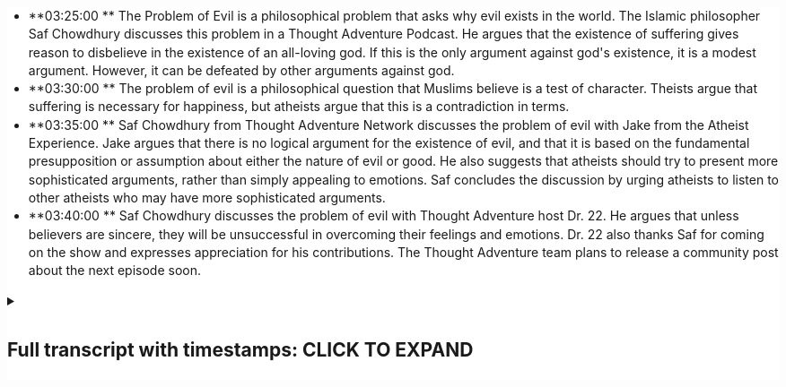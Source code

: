 * **<a onclick="modifyYTiframeseektime(12300)">03:25:00</a>
** The Problem of Evil is a philosophical problem that asks why evil exists in the world. The Islamic philosopher Saf Chowdhury discusses this problem in a Thought Adventure Podcast. He argues that the existence of suffering gives reason to disbelieve in the existence of an all-loving god. If this is the only argument against god's existence, it is a modest argument. However, it can be defeated by other arguments against god.
* **<a onclick="modifyYTiframeseektime(12600)">03:30:00</a>
** The problem of evil is a philosophical question that Muslims believe is a test of character. Theists argue that suffering is necessary for happiness, but atheists argue that this is a contradiction in terms.
* **<a onclick="modifyYTiframeseektime(12900)">03:35:00</a>
** Saf Chowdhury from Thought Adventure Network discusses the problem of evil with Jake from the Atheist Experience. Jake argues that there is no logical argument for the existence of evil, and that it is based on the fundamental presupposition or assumption about either the nature of evil or good. He also suggests that atheists should try to present more sophisticated arguments, rather than simply appealing to emotions. Saf concludes the discussion by urging atheists to listen to other atheists who may have more sophisticated arguments.
* **<a onclick="modifyYTiframeseektime(13200)">03:40:00</a>
**  Saf Chowdhury discusses the problem of evil with Thought Adventure host Dr. 22. He argues that unless believers are sincere, they will be unsuccessful in overcoming their feelings and emotions. Dr. 22 also thanks Saf for coming on the show and expresses appreciation for his contributions. The Thought Adventure team plans to release a community post about the next episode soon.

<details><summary><h2>Full transcript with timestamps: CLICK TO EXPAND</h2></summary>

<a onclick="modifyYTiframeseektime('5')">0:00:05 i am</a>
<a onclick="modifyYTiframeseektime('33')">0:00:33 today on thought adventure podcast</a>
<a onclick="modifyYTiframeseektime('36')">0:00:36 and we're going to be discussing today</a>
<a onclick="modifyYTiframeseektime('38')">0:00:38 um a very important topic actually the</a>
<a onclick="modifyYTiframeseektime('40')">0:00:40 topic is of the problem of evil</a>
<a onclick="modifyYTiframeseektime('43')">0:00:43 alhamdulillah we have uh jake the muslim</a>
<a onclick="modifyYTiframeseektime('45')">0:00:45 metaphysician assalamu alaikum</a>
<a onclick="modifyYTiframeseektime('49')">0:00:49 uh we've also got abdul rahman somewhere</a>
<a onclick="modifyYTiframeseektime('51')">0:00:51 maybe he's changing the nappies we're</a>
<a onclick="modifyYTiframeseektime('53')">0:00:53 not sure</a>
<a onclick="modifyYTiframeseektime('54')">0:00:54 but he's been very busy last week or so</a>
<a onclick="modifyYTiframeseektime('57')">0:00:57 since the birth of his child so he might</a>
<a onclick="modifyYTiframeseektime('59')">0:00:59 struggle to come on but he might come on</a>
<a onclick="modifyYTiframeseektime('61')">0:01:01 later on inshaallah yusuf is also uh</a>
<a onclick="modifyYTiframeseektime('64')">0:01:04 struggling to come on because he's</a>
<a onclick="modifyYTiframeseektime('66')">0:01:06 actually at speaker's corner at the</a>
<a onclick="modifyYTiframeseektime('67')">0:01:07 moment</a>
<a onclick="modifyYTiframeseektime('69')">0:01:09 so he's with some of the brothers there</a>
<a onclick="modifyYTiframeseektime('71')">0:01:11 ben uh jordan hamza from hamza's done</a>
<a onclick="modifyYTiframeseektime('74')">0:01:14 so he's with them so uh if he can come</a>
<a onclick="modifyYTiframeseektime('77')">0:01:17 on inshallah he'll be on shortly soon</a>
<a onclick="modifyYTiframeseektime('79')">0:01:19 but i think he's also doing some filming</a>
<a onclick="modifyYTiframeseektime('81')">0:01:21 out there as well so</a>
<a onclick="modifyYTiframeseektime('82')">0:01:22 uh hopefully charlie's safe there and uh</a>
<a onclick="modifyYTiframeseektime('85')">0:01:25 it's productive inshallah but also we</a>
<a onclick="modifyYTiframeseektime('88')">0:01:28 have our special guest marsha allah</a>
<a onclick="modifyYTiframeseektime('91')">0:01:31 brother dr</a>
<a onclick="modifyYTiframeseektime('93')">0:01:33 safruk chowdhury</a>
<a onclick="modifyYTiframeseektime('95')">0:01:35 a good friend of mine uh that we went to</a>
<a onclick="modifyYTiframeseektime('98')">0:01:38 university together didn't we uh</a>
<a onclick="modifyYTiframeseektime('104')">0:01:44 um it's great to be on guys thanks for</a>
<a onclick="modifyYTiframeseektime('106')">0:01:46 having me on uh fantastic show</a>
<a onclick="modifyYTiframeseektime('109')">0:01:49 well i give it success and please if our</a>
<a onclick="modifyYTiframeseektime('111')">0:01:51 listeners</a>
<a onclick="modifyYTiframeseektime('112')">0:01:52 viewers please support it support it</a>
<a onclick="modifyYTiframeseektime('117')">0:01:57 let me just give a little way of</a>
<a onclick="modifyYTiframeseektime('119')">0:01:59 introduction and i'm sure uh</a>
<a onclick="modifyYTiframeseektime('122')">0:02:02 uh dr suffolk could correct me if i've</a>
<a onclick="modifyYTiframeseektime('126')">0:02:06 missed any of the details out which i'm</a>
